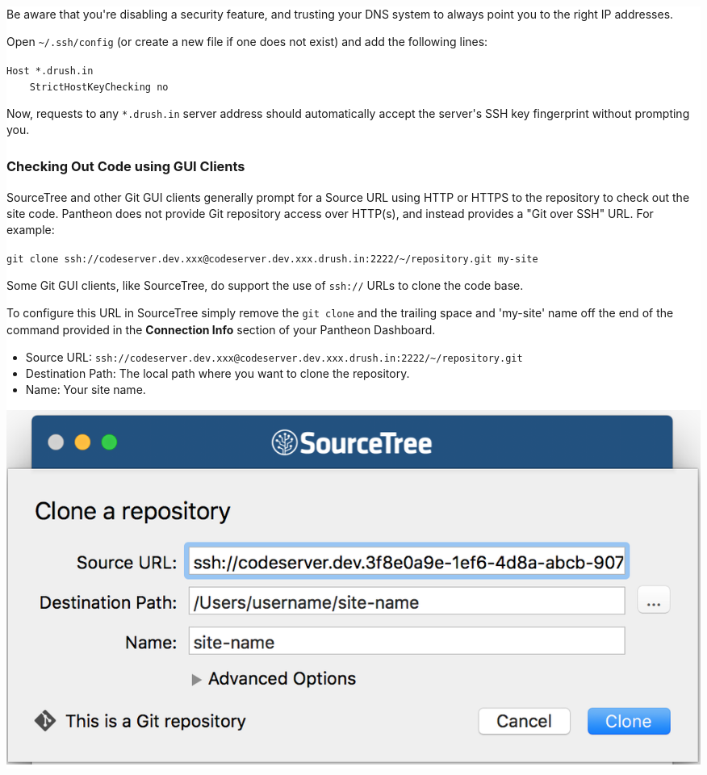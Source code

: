 Be aware that you're disabling a security feature, and trusting your DNS system to always point you to the right IP addresses.

</Alert>

Open `~/.ssh/config` (or create a new file if one does not exist) and add the following lines:

```
Host *.drush.in
    StrictHostKeyChecking no
```

Now, requests to any `*.drush.in` server address should automatically accept the server's SSH key fingerprint without prompting you.

</Accordion>

### Checking Out Code using GUI Clients

SourceTree and other Git GUI clients generally prompt for a Source URL using HTTP or HTTPS to the repository to check out the site code. Pantheon does not provide Git repository access over HTTP(s), and instead provides a "Git over SSH" URL. For example:

    git clone ssh://codeserver.dev.xxx@codeserver.dev.xxx.drush.in:2222/~/repository.git my-site

Some Git GUI clients, like SourceTree, do support the use of `ssh://` URLs to clone the code base.

To configure this URL in SourceTree simply remove the `git clone` and the trailing space and 'my-site' name off the end of the command provided in the **Connection Info** section of your Pantheon Dashboard.

* Source URL: `ssh://codeserver.dev.xxx@codeserver.dev.xxx.drush.in:2222/~/repository.git`
* Destination Path: The local path where you want to clone the repository.
* Name: Your site name.

![SourceTree git Configuration](../images/sourcetree-config.png)
